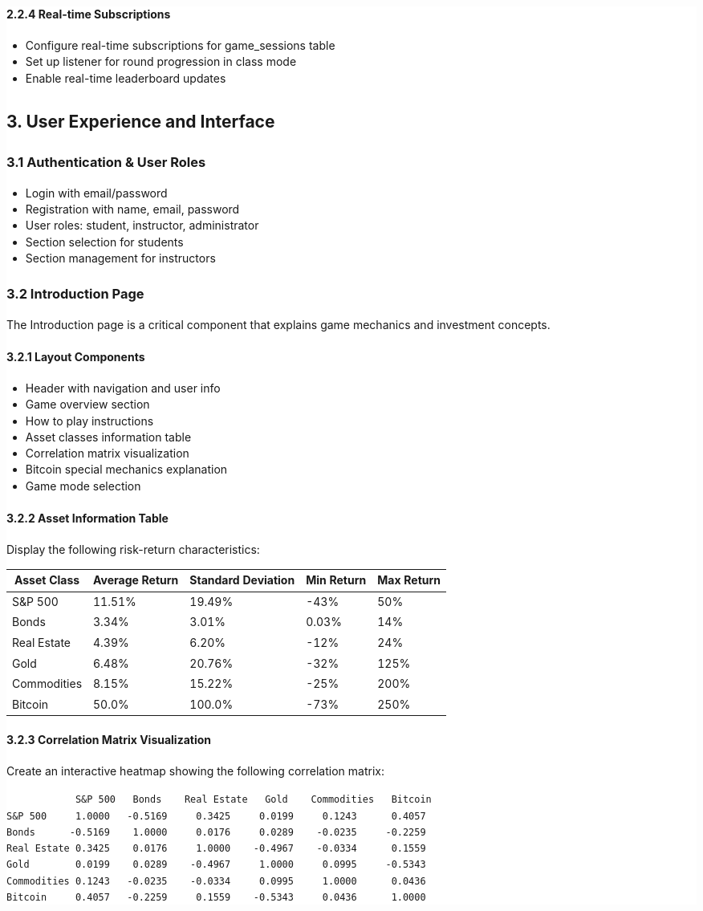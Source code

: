 #### 2.2.4 Real-time Subscriptions
- Configure real-time subscriptions for game_sessions table
- Set up listener for round progression in class mode
- Enable real-time leaderboard updates

## 3. User Experience and Interface

### 3.1 Authentication & User Roles
- Login with email/password
- Registration with name, email, password
- User roles: student, instructor, administrator
- Section selection for students
- Section management for instructors

### 3.2 Introduction Page
The Introduction page is a critical component that explains game mechanics and investment concepts.

#### 3.2.1 Layout Components
- Header with navigation and user info
- Game overview section
- How to play instructions
- Asset classes information table
- Correlation matrix visualization
- Bitcoin special mechanics explanation
- Game mode selection

#### 3.2.2 Asset Information Table
Display the following risk-return characteristics:

| Asset Class | Average Return | Standard Deviation | Min Return | Max Return |
|------------|----------------|-------------------|------------|------------|
| S&P 500 | 11.51% | 19.49% | -43% | 50% |
| Bonds | 3.34% | 3.01% | 0.03% | 14% |
| Real Estate | 4.39% | 6.20% | -12% | 24% |
| Gold | 6.48% | 20.76% | -32% | 125% |
| Commodities | 8.15% | 15.22% | -25% | 200% |
| Bitcoin | 50.0% | 100.0% | -73% | 250% |

#### 3.2.3 Correlation Matrix Visualization
Create an interactive heatmap showing the following correlation matrix:

```
            S&P 500   Bonds    Real Estate   Gold    Commodities   Bitcoin
S&P 500     1.0000   -0.5169     0.3425     0.0199     0.1243      0.4057
Bonds      -0.5169    1.0000     0.0176     0.0289    -0.0235     -0.2259
Real Estate 0.3425    0.0176     1.0000    -0.4967    -0.0334      0.1559
Gold        0.0199    0.0289    -0.4967     1.0000     0.0995     -0.5343
Commodities 0.1243   -0.0235    -0.0334     0.0995     1.0000      0.0436
Bitcoin     0.4057   -0.2259     0.1559    -0.5343     0.0436      1.0000
```
